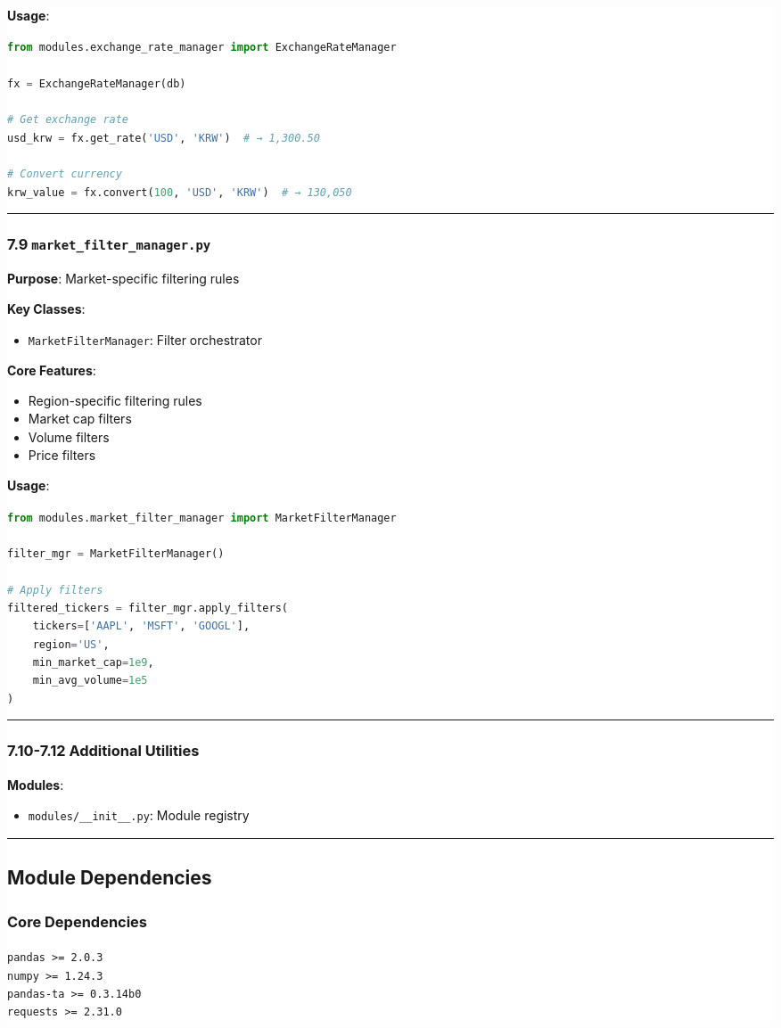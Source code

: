 **Usage**:
```python
from modules.exchange_rate_manager import ExchangeRateManager

fx = ExchangeRateManager(db)

# Get exchange rate
usd_krw = fx.get_rate('USD', 'KRW')  # → 1,300.50

# Convert currency
krw_value = fx.convert(100, 'USD', 'KRW')  # → 130,050
```

---

### 7.9 `market_filter_manager.py`
**Purpose**: Market-specific filtering rules

**Key Classes**:
- `MarketFilterManager`: Filter orchestrator

**Core Features**:
- Region-specific filtering rules
- Market cap filters
- Volume filters
- Price filters

**Usage**:
```python
from modules.market_filter_manager import MarketFilterManager

filter_mgr = MarketFilterManager()

# Apply filters
filtered_tickers = filter_mgr.apply_filters(
    tickers=['AAPL', 'MSFT', 'GOOGL'],
    region='US',
    min_market_cap=1e9,
    min_avg_volume=1e5
)
```

---

### 7.10-7.12 Additional Utilities

**Modules**:
- `modules/__init__.py`: Module registry

---

## Module Dependencies

### Core Dependencies
```
pandas >= 2.0.3
numpy >= 1.24.3
pandas-ta >= 0.3.14b0
requests >= 2.31.0
```
